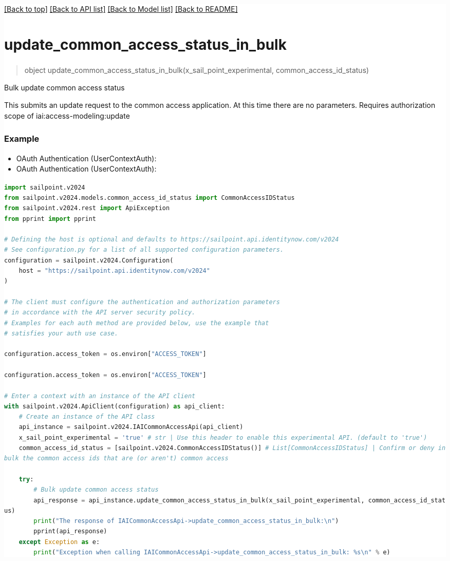 [[Back to top]](#) [[Back to API list]](../README.md#documentation-for-api-endpoints) [[Back to Model list]](../README.md#documentation-for-models) [[Back to README]](../README.md)

# **update_common_access_status_in_bulk**
> object update_common_access_status_in_bulk(x_sail_point_experimental, common_access_id_status)

Bulk update common access status

This submits an update request to the common access application. At this time there are no parameters. Requires authorization scope of iai:access-modeling:update

### Example

* OAuth Authentication (UserContextAuth):
* OAuth Authentication (UserContextAuth):

```python
import sailpoint.v2024
from sailpoint.v2024.models.common_access_id_status import CommonAccessIDStatus
from sailpoint.v2024.rest import ApiException
from pprint import pprint

# Defining the host is optional and defaults to https://sailpoint.api.identitynow.com/v2024
# See configuration.py for a list of all supported configuration parameters.
configuration = sailpoint.v2024.Configuration(
    host = "https://sailpoint.api.identitynow.com/v2024"
)

# The client must configure the authentication and authorization parameters
# in accordance with the API server security policy.
# Examples for each auth method are provided below, use the example that
# satisfies your auth use case.

configuration.access_token = os.environ["ACCESS_TOKEN"]

configuration.access_token = os.environ["ACCESS_TOKEN"]

# Enter a context with an instance of the API client
with sailpoint.v2024.ApiClient(configuration) as api_client:
    # Create an instance of the API class
    api_instance = sailpoint.v2024.IAICommonAccessApi(api_client)
    x_sail_point_experimental = 'true' # str | Use this header to enable this experimental API. (default to 'true')
    common_access_id_status = [sailpoint.v2024.CommonAccessIDStatus()] # List[CommonAccessIDStatus] | Confirm or deny in bulk the common access ids that are (or aren't) common access

    try:
        # Bulk update common access status
        api_response = api_instance.update_common_access_status_in_bulk(x_sail_point_experimental, common_access_id_status)
        print("The response of IAICommonAccessApi->update_common_access_status_in_bulk:\n")
        pprint(api_response)
    except Exception as e:
        print("Exception when calling IAICommonAccessApi->update_common_access_status_in_bulk: %s\n" % e)
```
